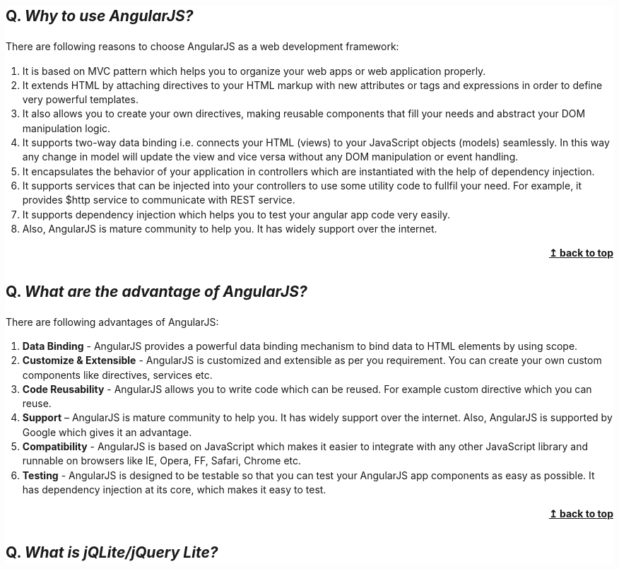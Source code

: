 ## Q. ***Why to use AngularJS?***

There are following reasons to choose AngularJS as a web development framework:

1. It is based on MVC pattern which helps you to organize your web apps or web application properly.
2. It extends HTML by attaching directives to your HTML markup with new attributes or tags and expressions
in order to define very powerful templates.
3. It also allows you to create your own directives, making reusable components that fill your needs and
abstract your DOM manipulation logic.
4. It supports two-way data binding i.e. connects your HTML (views) to your JavaScript objects (models)
seamlessly. In this way any change in model will update the view and vice versa without any DOM
manipulation or event handling.
5. It encapsulates the behavior of your application in controllers which are instantiated with the help of
dependency injection.
6. It supports services that can be injected into your controllers to use some utility code to fullfil your need.
For example, it provides $http service to communicate with REST service.
7. It supports dependency injection which helps you to test your angular app code very easily.
8. Also, AngularJS is mature community to help you. It has widely support over the internet.

<div align="right">
    <b><a href="#">↥ back to top</a></b>
</div>

## Q. ***What are the advantage of AngularJS?***

There are following advantages of AngularJS:

1. **Data Binding** - AngularJS provides a powerful data binding mechanism to bind data to HTML elements by using scope.
2. **Customize & Extensible** - AngularJS is customized and extensible as per you requirement. You can create your own custom components like directives, services etc.
3. **Code Reusability** - AngularJS allows you to write code which can be reused. For example custom directive which you can reuse.
4. **Support** – AngularJS is mature community to help you. It has widely support over the internet. Also, AngularJS is supported by Google which gives it an advantage.
5. **Compatibility** - AngularJS is based on JavaScript which makes it easier to integrate with any other JavaScript library and runnable on browsers like IE, Opera, FF, Safari, Chrome etc.
6. **Testing** - AngularJS is designed to be testable so that you can test your AngularJS app components as easy as possible. It has dependency injection at its core, which makes it easy to test.

<div align="right">
    <b><a href="#">↥ back to top</a></b>
</div>

## Q. ***What is jQLite/jQuery Lite?***

